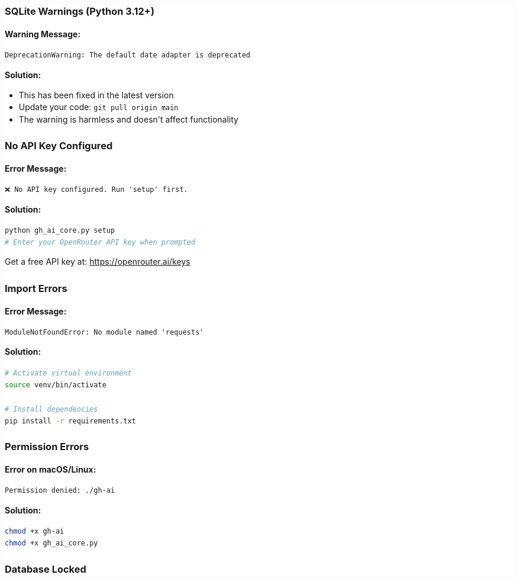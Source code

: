 ### SQLite Warnings (Python 3.12+)

**Warning Message:**
```
DeprecationWarning: The default date adapter is deprecated
```

**Solution:**
- This has been fixed in the latest version
- Update your code: `git pull origin main`
- The warning is harmless and doesn't affect functionality

### No API Key Configured

**Error Message:**
```
❌ No API key configured. Run 'setup' first.
```

**Solution:**
```bash
python gh_ai_core.py setup
# Enter your OpenRouter API key when prompted
```

Get a free API key at: https://openrouter.ai/keys

### Import Errors

**Error Message:**
```
ModuleNotFoundError: No module named 'requests'
```

**Solution:**
```bash
# Activate virtual environment
source venv/bin/activate

# Install dependencies
pip install -r requirements.txt
```

### Permission Errors

**Error on macOS/Linux:**
```
Permission denied: ./gh-ai
```

**Solution:**
```bash
chmod +x gh-ai
chmod +x gh_ai_core.py
```

### Database Locked

